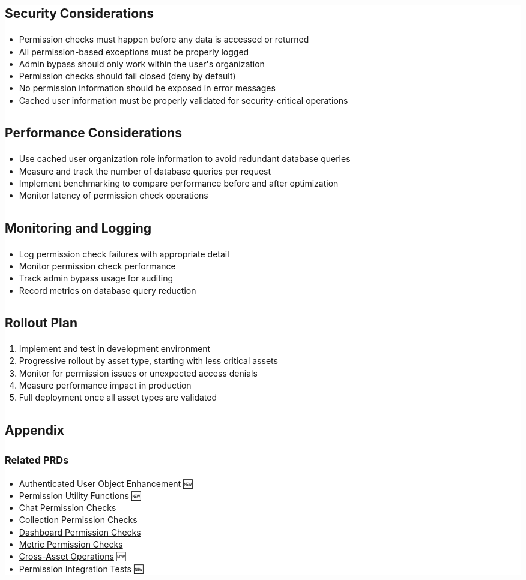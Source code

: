 ## Security Considerations

- Permission checks must happen before any data is accessed or returned
- All permission-based exceptions must be properly logged
- Admin bypass should only work within the user's organization
- Permission checks should fail closed (deny by default)
- No permission information should be exposed in error messages
- Cached user information must be properly validated for security-critical operations

## Performance Considerations

- Use cached user organization role information to avoid redundant database queries
- Measure and track the number of database queries per request
- Implement benchmarking to compare performance before and after optimization
- Monitor latency of permission check operations

## Monitoring and Logging

- Log permission check failures with appropriate detail
- Monitor permission check performance
- Track admin bypass usage for auditing
- Record metrics on database query reduction

## Rollout Plan

1. Implement and test in development environment
2. Progressive rollout by asset type, starting with less critical assets
3. Monitor for permission issues or unexpected access denials
4. Measure performance impact in production
5. Full deployment once all asset types are validated

## Appendix

### Related PRDs

- [Authenticated User Object Enhancement](api_auth_user_enhancement.md) 🆕
- [Permission Utility Functions](api_permission_utilities.md) 🆕
- [Chat Permission Checks](api_chat_permission_checks.md)
- [Collection Permission Checks](api_collection_permission_checks.md)
- [Dashboard Permission Checks](api_dashboard_permission_checks.md)
- [Metric Permission Checks](api_metric_permission_checks.md)
- [Cross-Asset Operations](api_cross_asset_operations.md) 🆕
- [Permission Integration Tests](api_permission_integration_tests.md) 🆕